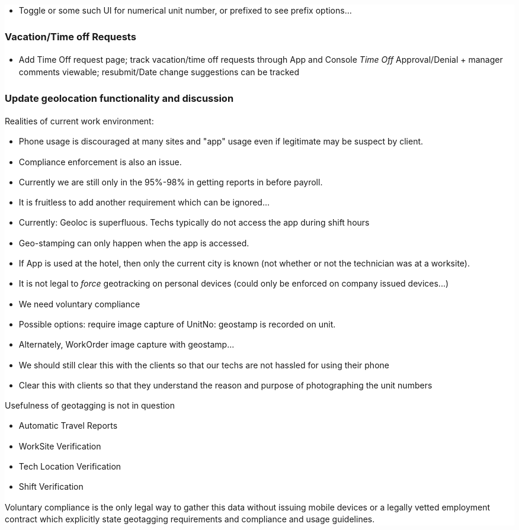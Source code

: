  - Toggle or some such UI for numerical unit number, or prefixed to see prefix options…

### Vacation/Time off Requests

- Add Time Off request page; track vacation/time off requests through App and Console *Time Off* Approval/Denial + manager comments viewable; resubmit/Date change suggestions can be tracked

### Update geolocation functionality and discussion

Realities of current work environment:

- Phone usage is discouraged at many sites and "app" usage even if legitimate may be suspect by client.

- Compliance enforcement is also an issue.

- Currently we are still only in the 95%-98% in getting reports in before payroll.

 - It is fruitless to add another requirement which can be ignored...

- Currently: Geoloc is superfluous. Techs typically do not access the app during shift hours

- Geo-stamping can only happen when the app is accessed.

- If App is used at the hotel, then only the current city is known (not whether or not the technician was at a worksite).

- It is not legal to *force* geotracking on personal devices (could only be enforced on company issued devices...)

 - We need voluntary compliance

- Possible options: require image capture of UnitNo: geostamp is recorded on unit.

- Alternately, WorkOrder image capture with geostamp...

 - We should still clear this with the clients so that our techs are not
  hassled for using their phone

- Clear this with clients so that they understand the reason and purpose of
 photographing the unit numbers

Usefulness of geotagging is not in question

- Automatic Travel Reports

- WorkSite Verification

- Tech Location Verification

- Shift Verification

Voluntary compliance is the only legal way to gather this data without issuing mobile devices or a legally vetted employment contract which explicitly state geotagging requirements and compliance and usage guidelines.

